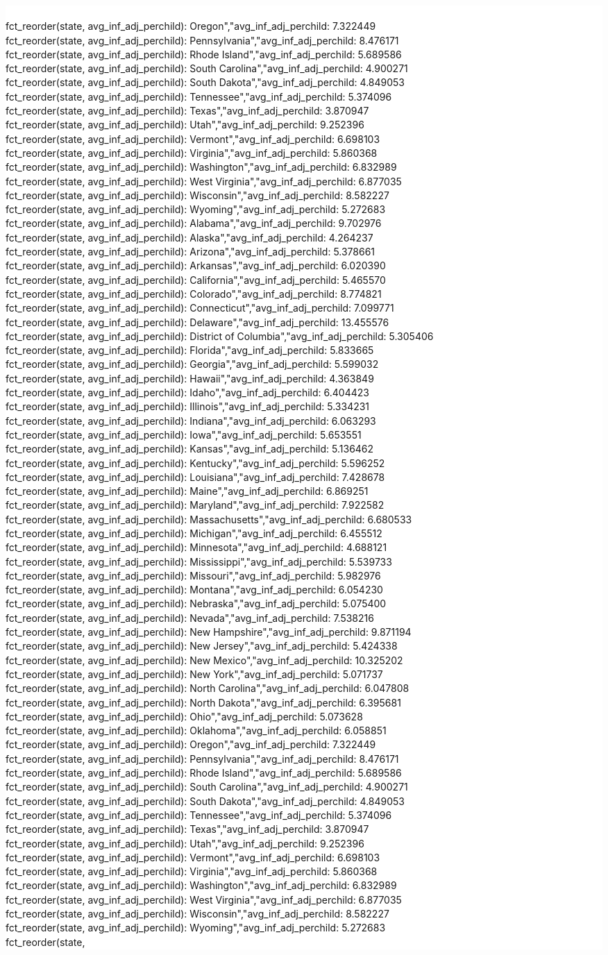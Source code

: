 <br />fct_reorder(state, avg_inf_adj_perchild): Oregon","avg_inf_adj_perchild:  7.322449<br />fct_reorder(state, avg_inf_adj_perchild): Pennsylvania","avg_inf_adj_perchild:  8.476171<br />fct_reorder(state, avg_inf_adj_perchild): Rhode Island","avg_inf_adj_perchild:  5.689586<br />fct_reorder(state, avg_inf_adj_perchild): South Carolina","avg_inf_adj_perchild:  4.900271<br />fct_reorder(state, avg_inf_adj_perchild): South Dakota","avg_inf_adj_perchild:  4.849053<br />fct_reorder(state, avg_inf_adj_perchild): Tennessee","avg_inf_adj_perchild:  5.374096<br />fct_reorder(state, avg_inf_adj_perchild): Texas","avg_inf_adj_perchild:  3.870947<br />fct_reorder(state, avg_inf_adj_perchild): Utah","avg_inf_adj_perchild:  9.252396<br />fct_reorder(state, avg_inf_adj_perchild): Vermont","avg_inf_adj_perchild:  6.698103<br />fct_reorder(state, avg_inf_adj_perchild): Virginia","avg_inf_adj_perchild:  5.860368<br />fct_reorder(state, avg_inf_adj_perchild): Washington","avg_inf_adj_perchild:  6.832989<br />fct_reorder(state, avg_inf_adj_perchild): West Virginia","avg_inf_adj_perchild:  6.877035<br />fct_reorder(state, avg_inf_adj_perchild): Wisconsin","avg_inf_adj_perchild:  8.582227<br />fct_reorder(state, avg_inf_adj_perchild): Wyoming","avg_inf_adj_perchild:  5.272683<br />fct_reorder(state, avg_inf_adj_perchild): Alabama","avg_inf_adj_perchild:  9.702976<br />fct_reorder(state, avg_inf_adj_perchild): Alaska","avg_inf_adj_perchild:  4.264237<br />fct_reorder(state, avg_inf_adj_perchild): Arizona","avg_inf_adj_perchild:  5.378661<br />fct_reorder(state, avg_inf_adj_perchild): Arkansas","avg_inf_adj_perchild:  6.020390<br />fct_reorder(state, avg_inf_adj_perchild): California","avg_inf_adj_perchild:  5.465570<br />fct_reorder(state, avg_inf_adj_perchild): Colorado","avg_inf_adj_perchild:  8.774821<br />fct_reorder(state, avg_inf_adj_perchild): Connecticut","avg_inf_adj_perchild:  7.099771<br />fct_reorder(state, avg_inf_adj_perchild): Delaware","avg_inf_adj_perchild: 13.455576<br />fct_reorder(state, avg_inf_adj_perchild): District of Columbia","avg_inf_adj_perchild:  5.305406<br />fct_reorder(state, avg_inf_adj_perchild): Florida","avg_inf_adj_perchild:  5.833665<br />fct_reorder(state, avg_inf_adj_perchild): Georgia","avg_inf_adj_perchild:  5.599032<br />fct_reorder(state, avg_inf_adj_perchild): Hawaii","avg_inf_adj_perchild:  4.363849<br />fct_reorder(state, avg_inf_adj_perchild): Idaho","avg_inf_adj_perchild:  6.404423<br />fct_reorder(state, avg_inf_adj_perchild): Illinois","avg_inf_adj_perchild:  5.334231<br />fct_reorder(state, avg_inf_adj_perchild): Indiana","avg_inf_adj_perchild:  6.063293<br />fct_reorder(state, avg_inf_adj_perchild): Iowa","avg_inf_adj_perchild:  5.653551<br />fct_reorder(state, avg_inf_adj_perchild): Kansas","avg_inf_adj_perchild:  5.136462<br />fct_reorder(state, avg_inf_adj_perchild): Kentucky","avg_inf_adj_perchild:  5.596252<br />fct_reorder(state, avg_inf_adj_perchild): Louisiana","avg_inf_adj_perchild:  7.428678<br />fct_reorder(state, avg_inf_adj_perchild): Maine","avg_inf_adj_perchild:  6.869251<br />fct_reorder(state, avg_inf_adj_perchild): Maryland","avg_inf_adj_perchild:  7.922582<br />fct_reorder(state, avg_inf_adj_perchild): Massachusetts","avg_inf_adj_perchild:  6.680533<br />fct_reorder(state, avg_inf_adj_perchild): Michigan","avg_inf_adj_perchild:  6.455512<br />fct_reorder(state, avg_inf_adj_perchild): Minnesota","avg_inf_adj_perchild:  4.688121<br />fct_reorder(state, avg_inf_adj_perchild): Mississippi","avg_inf_adj_perchild:  5.539733<br />fct_reorder(state, avg_inf_adj_perchild): Missouri","avg_inf_adj_perchild:  5.982976<br />fct_reorder(state, avg_inf_adj_perchild): Montana","avg_inf_adj_perchild:  6.054230<br />fct_reorder(state, avg_inf_adj_perchild): Nebraska","avg_inf_adj_perchild:  5.075400<br />fct_reorder(state, avg_inf_adj_perchild): Nevada","avg_inf_adj_perchild:  7.538216<br />fct_reorder(state, avg_inf_adj_perchild): New Hampshire","avg_inf_adj_perchild:  9.871194<br />fct_reorder(state, avg_inf_adj_perchild): New Jersey","avg_inf_adj_perchild:  5.424338<br />fct_reorder(state, avg_inf_adj_perchild): New Mexico","avg_inf_adj_perchild: 10.325202<br />fct_reorder(state, avg_inf_adj_perchild): New York","avg_inf_adj_perchild:  5.071737<br />fct_reorder(state, avg_inf_adj_perchild): North Carolina","avg_inf_adj_perchild:  6.047808<br />fct_reorder(state, avg_inf_adj_perchild): North Dakota","avg_inf_adj_perchild:  6.395681<br />fct_reorder(state, avg_inf_adj_perchild): Ohio","avg_inf_adj_perchild:  5.073628<br />fct_reorder(state, avg_inf_adj_perchild): Oklahoma","avg_inf_adj_perchild:  6.058851<br />fct_reorder(state, avg_inf_adj_perchild): Oregon","avg_inf_adj_perchild:  7.322449<br />fct_reorder(state, avg_inf_adj_perchild): Pennsylvania","avg_inf_adj_perchild:  8.476171<br />fct_reorder(state, avg_inf_adj_perchild): Rhode Island","avg_inf_adj_perchild:  5.689586<br />fct_reorder(state, avg_inf_adj_perchild): South Carolina","avg_inf_adj_perchild:  4.900271<br />fct_reorder(state, avg_inf_adj_perchild): South Dakota","avg_inf_adj_perchild:  4.849053<br />fct_reorder(state, avg_inf_adj_perchild): Tennessee","avg_inf_adj_perchild:  5.374096<br />fct_reorder(state, avg_inf_adj_perchild): Texas","avg_inf_adj_perchild:  3.870947<br />fct_reorder(state, avg_inf_adj_perchild): Utah","avg_inf_adj_perchild:  9.252396<br />fct_reorder(state, avg_inf_adj_perchild): Vermont","avg_inf_adj_perchild:  6.698103<br />fct_reorder(state, avg_inf_adj_perchild): Virginia","avg_inf_adj_perchild:  5.860368<br />fct_reorder(state, avg_inf_adj_perchild): Washington","avg_inf_adj_perchild:  6.832989<br />fct_reorder(state, avg_inf_adj_perchild): West Virginia","avg_inf_adj_perchild:  6.877035<br />fct_reorder(state, avg_inf_adj_perchild): Wisconsin","avg_inf_adj_perchild:  8.582227<br />fct_reorder(state, avg_inf_adj_perchild): Wyoming","avg_inf_adj_perchild:  5.272683<br />fct_reorder(state,